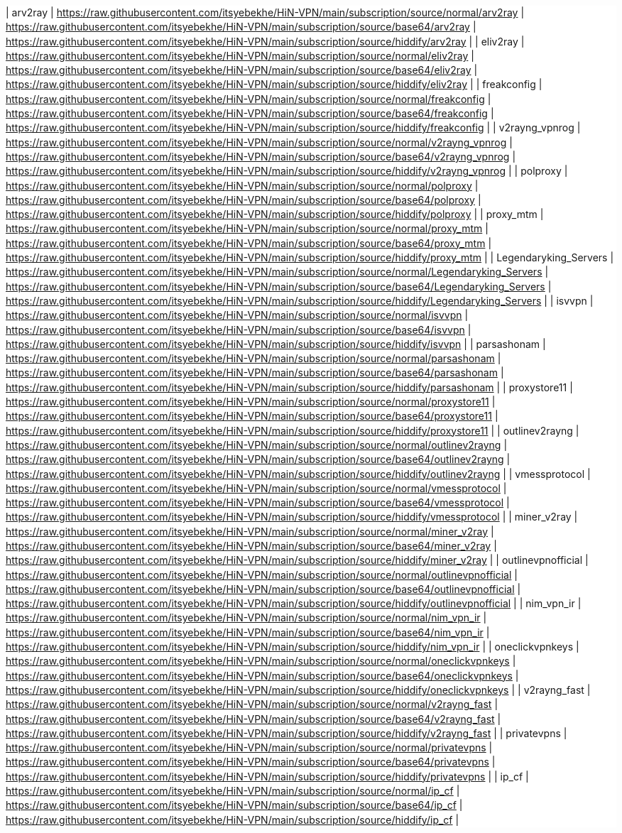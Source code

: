 | arv2ray | https://raw.githubusercontent.com/itsyebekhe/HiN-VPN/main/subscription/source/normal/arv2ray | https://raw.githubusercontent.com/itsyebekhe/HiN-VPN/main/subscription/source/base64/arv2ray | https://raw.githubusercontent.com/itsyebekhe/HiN-VPN/main/subscription/source/hiddify/arv2ray |
| eliv2ray | https://raw.githubusercontent.com/itsyebekhe/HiN-VPN/main/subscription/source/normal/eliv2ray | https://raw.githubusercontent.com/itsyebekhe/HiN-VPN/main/subscription/source/base64/eliv2ray | https://raw.githubusercontent.com/itsyebekhe/HiN-VPN/main/subscription/source/hiddify/eliv2ray |
| freakconfig | https://raw.githubusercontent.com/itsyebekhe/HiN-VPN/main/subscription/source/normal/freakconfig | https://raw.githubusercontent.com/itsyebekhe/HiN-VPN/main/subscription/source/base64/freakconfig | https://raw.githubusercontent.com/itsyebekhe/HiN-VPN/main/subscription/source/hiddify/freakconfig |
| v2rayng_vpnrog | https://raw.githubusercontent.com/itsyebekhe/HiN-VPN/main/subscription/source/normal/v2rayng_vpnrog | https://raw.githubusercontent.com/itsyebekhe/HiN-VPN/main/subscription/source/base64/v2rayng_vpnrog | https://raw.githubusercontent.com/itsyebekhe/HiN-VPN/main/subscription/source/hiddify/v2rayng_vpnrog |
| polproxy | https://raw.githubusercontent.com/itsyebekhe/HiN-VPN/main/subscription/source/normal/polproxy | https://raw.githubusercontent.com/itsyebekhe/HiN-VPN/main/subscription/source/base64/polproxy | https://raw.githubusercontent.com/itsyebekhe/HiN-VPN/main/subscription/source/hiddify/polproxy |
| proxy_mtm | https://raw.githubusercontent.com/itsyebekhe/HiN-VPN/main/subscription/source/normal/proxy_mtm | https://raw.githubusercontent.com/itsyebekhe/HiN-VPN/main/subscription/source/base64/proxy_mtm | https://raw.githubusercontent.com/itsyebekhe/HiN-VPN/main/subscription/source/hiddify/proxy_mtm |
| Legendaryking_Servers | https://raw.githubusercontent.com/itsyebekhe/HiN-VPN/main/subscription/source/normal/Legendaryking_Servers | https://raw.githubusercontent.com/itsyebekhe/HiN-VPN/main/subscription/source/base64/Legendaryking_Servers | https://raw.githubusercontent.com/itsyebekhe/HiN-VPN/main/subscription/source/hiddify/Legendaryking_Servers |
| isvvpn | https://raw.githubusercontent.com/itsyebekhe/HiN-VPN/main/subscription/source/normal/isvvpn | https://raw.githubusercontent.com/itsyebekhe/HiN-VPN/main/subscription/source/base64/isvvpn | https://raw.githubusercontent.com/itsyebekhe/HiN-VPN/main/subscription/source/hiddify/isvvpn |
| parsashonam | https://raw.githubusercontent.com/itsyebekhe/HiN-VPN/main/subscription/source/normal/parsashonam | https://raw.githubusercontent.com/itsyebekhe/HiN-VPN/main/subscription/source/base64/parsashonam | https://raw.githubusercontent.com/itsyebekhe/HiN-VPN/main/subscription/source/hiddify/parsashonam |
| proxystore11 | https://raw.githubusercontent.com/itsyebekhe/HiN-VPN/main/subscription/source/normal/proxystore11 | https://raw.githubusercontent.com/itsyebekhe/HiN-VPN/main/subscription/source/base64/proxystore11 | https://raw.githubusercontent.com/itsyebekhe/HiN-VPN/main/subscription/source/hiddify/proxystore11 |
| outlinev2rayng | https://raw.githubusercontent.com/itsyebekhe/HiN-VPN/main/subscription/source/normal/outlinev2rayng | https://raw.githubusercontent.com/itsyebekhe/HiN-VPN/main/subscription/source/base64/outlinev2rayng | https://raw.githubusercontent.com/itsyebekhe/HiN-VPN/main/subscription/source/hiddify/outlinev2rayng |
| vmessprotocol | https://raw.githubusercontent.com/itsyebekhe/HiN-VPN/main/subscription/source/normal/vmessprotocol | https://raw.githubusercontent.com/itsyebekhe/HiN-VPN/main/subscription/source/base64/vmessprotocol | https://raw.githubusercontent.com/itsyebekhe/HiN-VPN/main/subscription/source/hiddify/vmessprotocol |
| miner_v2ray | https://raw.githubusercontent.com/itsyebekhe/HiN-VPN/main/subscription/source/normal/miner_v2ray | https://raw.githubusercontent.com/itsyebekhe/HiN-VPN/main/subscription/source/base64/miner_v2ray | https://raw.githubusercontent.com/itsyebekhe/HiN-VPN/main/subscription/source/hiddify/miner_v2ray |
| outlinevpnofficial | https://raw.githubusercontent.com/itsyebekhe/HiN-VPN/main/subscription/source/normal/outlinevpnofficial | https://raw.githubusercontent.com/itsyebekhe/HiN-VPN/main/subscription/source/base64/outlinevpnofficial | https://raw.githubusercontent.com/itsyebekhe/HiN-VPN/main/subscription/source/hiddify/outlinevpnofficial |
| nim_vpn_ir | https://raw.githubusercontent.com/itsyebekhe/HiN-VPN/main/subscription/source/normal/nim_vpn_ir | https://raw.githubusercontent.com/itsyebekhe/HiN-VPN/main/subscription/source/base64/nim_vpn_ir | https://raw.githubusercontent.com/itsyebekhe/HiN-VPN/main/subscription/source/hiddify/nim_vpn_ir |
| oneclickvpnkeys | https://raw.githubusercontent.com/itsyebekhe/HiN-VPN/main/subscription/source/normal/oneclickvpnkeys | https://raw.githubusercontent.com/itsyebekhe/HiN-VPN/main/subscription/source/base64/oneclickvpnkeys | https://raw.githubusercontent.com/itsyebekhe/HiN-VPN/main/subscription/source/hiddify/oneclickvpnkeys |
| v2rayng_fast | https://raw.githubusercontent.com/itsyebekhe/HiN-VPN/main/subscription/source/normal/v2rayng_fast | https://raw.githubusercontent.com/itsyebekhe/HiN-VPN/main/subscription/source/base64/v2rayng_fast | https://raw.githubusercontent.com/itsyebekhe/HiN-VPN/main/subscription/source/hiddify/v2rayng_fast |
| privatevpns | https://raw.githubusercontent.com/itsyebekhe/HiN-VPN/main/subscription/source/normal/privatevpns | https://raw.githubusercontent.com/itsyebekhe/HiN-VPN/main/subscription/source/base64/privatevpns | https://raw.githubusercontent.com/itsyebekhe/HiN-VPN/main/subscription/source/hiddify/privatevpns |
| ip_cf | https://raw.githubusercontent.com/itsyebekhe/HiN-VPN/main/subscription/source/normal/ip_cf | https://raw.githubusercontent.com/itsyebekhe/HiN-VPN/main/subscription/source/base64/ip_cf | https://raw.githubusercontent.com/itsyebekhe/HiN-VPN/main/subscription/source/hiddify/ip_cf |